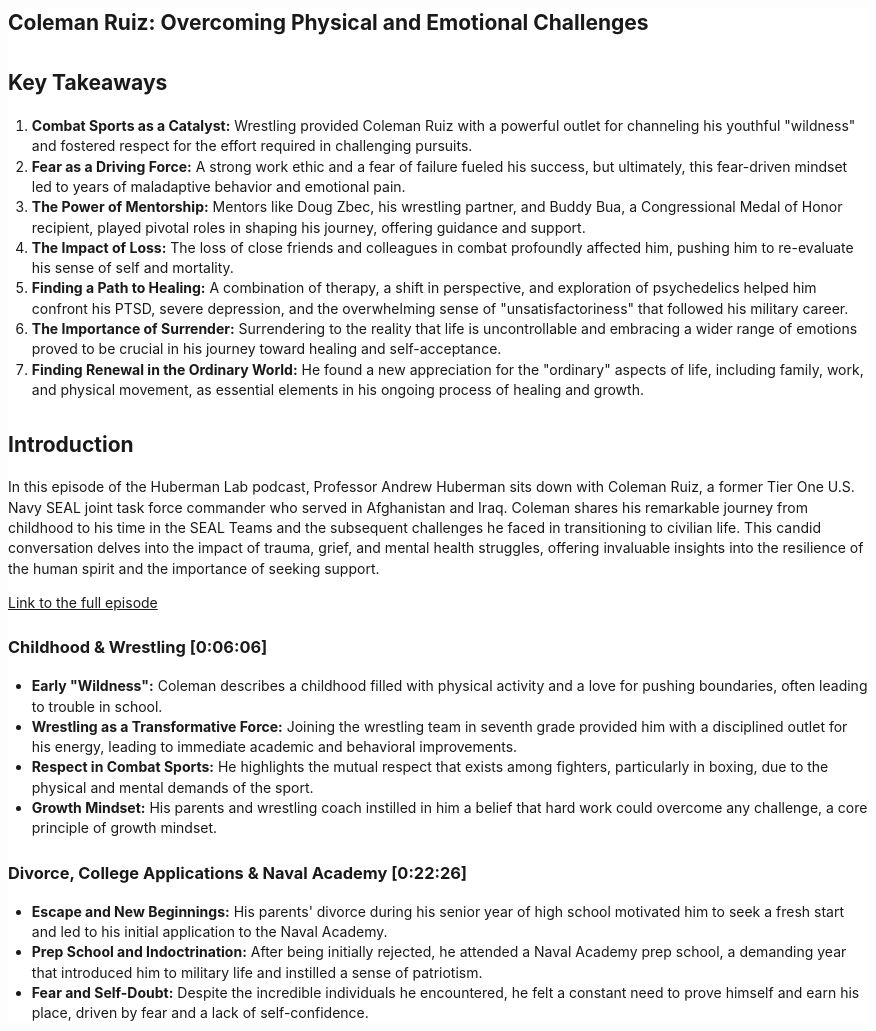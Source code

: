## Coleman Ruiz: Overcoming Physical and Emotional Challenges

## Key Takeaways
1. **Combat Sports as a Catalyst:**  Wrestling provided Coleman Ruiz with a powerful outlet for channeling his youthful "wildness" and fostered respect for the effort required in challenging pursuits.
2. **Fear as a Driving Force:**  A strong work ethic and a fear of failure fueled his success, but ultimately, this fear-driven mindset led to years of maladaptive behavior and emotional pain.
3. **The Power of Mentorship:**  Mentors like Doug Zbec, his wrestling partner, and Buddy Bua, a Congressional Medal of Honor recipient, played pivotal roles in shaping his journey, offering guidance and support.
4. **The Impact of Loss:**  The loss of close friends and colleagues in combat profoundly affected him, pushing him to re-evaluate his sense of self and mortality.
5. **Finding a Path to Healing:**  A combination of therapy, a shift in perspective, and exploration of psychedelics helped him confront his PTSD, severe depression, and the overwhelming sense of "unsatisfactoriness" that followed his military career.
6. **The Importance of Surrender:**  Surrendering to the reality that life is uncontrollable and embracing a wider range of emotions proved to be crucial in his journey toward healing and self-acceptance.
7. **Finding Renewal in the Ordinary World:**  He found a new appreciation for the "ordinary" aspects of life, including family, work, and physical movement, as essential elements in his ongoing process of healing and growth.

## Introduction

In this episode of the Huberman Lab podcast, Professor Andrew Huberman sits down with Coleman Ruiz, a former Tier One U.S. Navy SEAL joint task force commander who served in Afghanistan and Iraq. Coleman shares his remarkable journey from childhood to his time in the SEAL Teams and the subsequent challenges he faced in transitioning to civilian life. This candid conversation delves into the impact of trauma, grief, and mental health struggles, offering invaluable insights into the resilience of the human spirit and the importance of seeking support.

[Link to the full episode](https://www.youtube.com/watch?v=acgz0C-z-gc)

### Childhood & Wrestling [0:06:06]
- **Early "Wildness":**  Coleman describes a childhood filled with physical activity and a love for pushing boundaries, often leading to trouble in school.
- **Wrestling as a Transformative Force:**  Joining the wrestling team in seventh grade provided him with a disciplined outlet for his energy, leading to immediate academic and behavioral improvements.
- **Respect in Combat Sports:**  He highlights the mutual respect that exists among fighters, particularly in boxing, due to the physical and mental demands of the sport.
- **Growth Mindset:**  His parents and wrestling coach instilled in him a belief that hard work could overcome any challenge, a core principle of growth mindset.

### Divorce, College Applications & Naval Academy [0:22:26]
- **Escape and New Beginnings:**  His parents' divorce during his senior year of high school motivated him to seek a fresh start and led to his initial application to the Naval Academy.
- **Prep School and Indoctrination:**  After being initially rejected, he attended a Naval Academy prep school, a demanding year that introduced him to military life and instilled a sense of patriotism.
- **Fear and Self-Doubt:**  Despite the incredible individuals he encountered, he felt a constant need to prove himself and earn his place, driven by fear and a lack of self-confidence.
